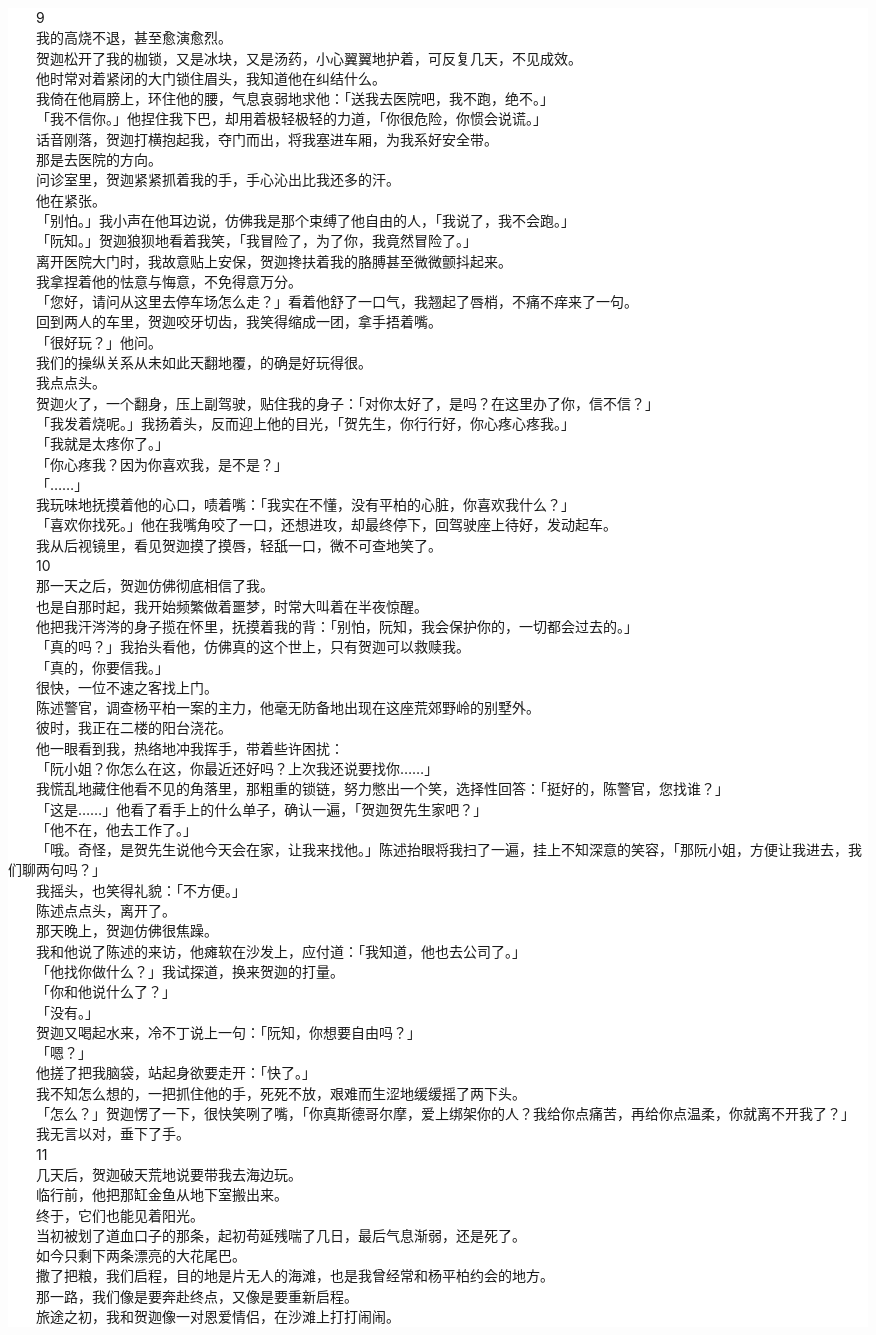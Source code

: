 &emsp;&emsp;9  
&emsp;&emsp;我的高烧不退，甚至愈演愈烈。  
&emsp;&emsp;贺迦松开了我的枷锁，又是冰块，又是汤药，小心翼翼地护着，可反复几天，不见成效。  
&emsp;&emsp;他时常对着紧闭的大门锁住眉头，我知道他在纠结什么。  
&emsp;&emsp;我倚在他肩膀上，环住他的腰，气息哀弱地求他：「送我去医院吧，我不跑，绝不。」  
&emsp;&emsp;「我不信你。」他捏住我下巴，却用着极轻极轻的力道，「你很危险，你惯会说谎。」  
&emsp;&emsp;话音刚落，贺迦打横抱起我，夺门而出，将我塞进车厢，为我系好安全带。  
&emsp;&emsp;那是去医院的方向。  
&emsp;&emsp;问诊室里，贺迦紧紧抓着我的手，手心沁出比我还多的汗。  
&emsp;&emsp;他在紧张。  
&emsp;&emsp;「别怕。」我小声在他耳边说，仿佛我是那个束缚了他自由的人，「我说了，我不会跑。」  
&emsp;&emsp;「阮知。」贺迦狼狈地看着我笑，「我冒险了，为了你，我竟然冒险了。」  
&emsp;&emsp;离开医院大门时，我故意贴上安保，贺迦搀扶着我的胳膊甚至微微颤抖起来。  
&emsp;&emsp;我拿捏着他的怯意与悔意，不免得意万分。  
&emsp;&emsp;「您好，请问从这里去停车场怎么走？」看着他舒了一口气，我翘起了唇梢，不痛不痒来了一句。  
&emsp;&emsp;回到两人的车里，贺迦咬牙切齿，我笑得缩成一团，拿手捂着嘴。  
&emsp;&emsp;「很好玩？」他问。  
&emsp;&emsp;我们的操纵关系从未如此天翻地覆，的确是好玩得很。  
&emsp;&emsp;我点点头。  
&emsp;&emsp;贺迦火了，一个翻身，压上副驾驶，贴住我的身子：「对你太好了，是吗？在这里办了你，信不信？」  
&emsp;&emsp;「我发着烧呢。」我扬着头，反而迎上他的目光，「贺先生，你行行好，你心疼心疼我。」  
&emsp;&emsp;「我就是太疼你了。」  
&emsp;&emsp;「你心疼我？因为你喜欢我，是不是？」  
&emsp;&emsp;「……」  
&emsp;&emsp;我玩味地抚摸着他的心口，啧着嘴：「我实在不懂，没有平柏的心脏，你喜欢我什么？」  
&emsp;&emsp;「喜欢你找死。」他在我嘴角咬了一口，还想进攻，却最终停下，回驾驶座上待好，发动起车。  
&emsp;&emsp;我从后视镜里，看见贺迦摸了摸唇，轻舐一口，微不可查地笑了。  
&emsp;&emsp;10  
&emsp;&emsp;那一天之后，贺迦仿佛彻底相信了我。  
&emsp;&emsp;也是自那时起，我开始频繁做着噩梦，时常大叫着在半夜惊醒。  
&emsp;&emsp;他把我汗涔涔的身子揽在怀里，抚摸着我的背：「别怕，阮知，我会保护你的，一切都会过去的。」  
&emsp;&emsp;「真的吗？」我抬头看他，仿佛真的这个世上，只有贺迦可以救赎我。  
&emsp;&emsp;「真的，你要信我。」  
&emsp;&emsp;很快，一位不速之客找上门。  
&emsp;&emsp;陈述警官，调查杨平柏一案的主力，他毫无防备地出现在这座荒郊野岭的别墅外。  
&emsp;&emsp;彼时，我正在二楼的阳台浇花。  
&emsp;&emsp;他一眼看到我，热络地冲我挥手，带着些许困扰：  
&emsp;&emsp;「阮小姐？你怎么在这，你最近还好吗？上次我还说要找你……」  
&emsp;&emsp;我慌乱地藏住他看不见的角落里，那粗重的锁链，努力憋出一个笑，选择性回答：「挺好的，陈警官，您找谁？」  
&emsp;&emsp;「这是……」他看了看手上的什么单子，确认一遍，「贺迦贺先生家吧？」  
&emsp;&emsp;「他不在，他去工作了。」  
&emsp;&emsp;「哦。奇怪，是贺先生说他今天会在家，让我来找他。」陈述抬眼将我扫了一遍，挂上不知深意的笑容，「那阮小姐，方便让我进去，我们聊两句吗？」  
&emsp;&emsp;我摇头，也笑得礼貌：「不方便。」  
&emsp;&emsp;陈述点点头，离开了。  
&emsp;&emsp;那天晚上，贺迦仿佛很焦躁。  
&emsp;&emsp;我和他说了陈述的来访，他瘫软在沙发上，应付道：「我知道，他也去公司了。」  
&emsp;&emsp;「他找你做什么？」我试探道，换来贺迦的打量。  
&emsp;&emsp;「你和他说什么了？」  
&emsp;&emsp;「没有。」  
&emsp;&emsp;贺迦又喝起水来，冷不丁说上一句：「阮知，你想要自由吗？」  
&emsp;&emsp;「嗯？」  
&emsp;&emsp;他搓了把我脑袋，站起身欲要走开：「快了。」  
&emsp;&emsp;我不知怎么想的，一把抓住他的手，死死不放，艰难而生涩地缓缓摇了两下头。  
&emsp;&emsp;「怎么？」贺迦愣了一下，很快笑咧了嘴，「你真斯德哥尔摩，爱上绑架你的人？我给你点痛苦，再给你点温柔，你就离不开我了？」  
&emsp;&emsp;我无言以对，垂下了手。  
&emsp;&emsp;11  
&emsp;&emsp;几天后，贺迦破天荒地说要带我去海边玩。  
&emsp;&emsp;临行前，他把那缸金鱼从地下室搬出来。  
&emsp;&emsp;终于，它们也能见着阳光。  
&emsp;&emsp;当初被划了道血口子的那条，起初苟延残喘了几日，最后气息渐弱，还是死了。  
&emsp;&emsp;如今只剩下两条漂亮的大花尾巴。  
&emsp;&emsp;撒了把粮，我们启程，目的地是片无人的海滩，也是我曾经常和杨平柏约会的地方。  
&emsp;&emsp;那一路，我们像是要奔赴终点，又像是要重新启程。  
&emsp;&emsp;旅途之初，我和贺迦像一对恩爱情侣，在沙滩上打打闹闹。  